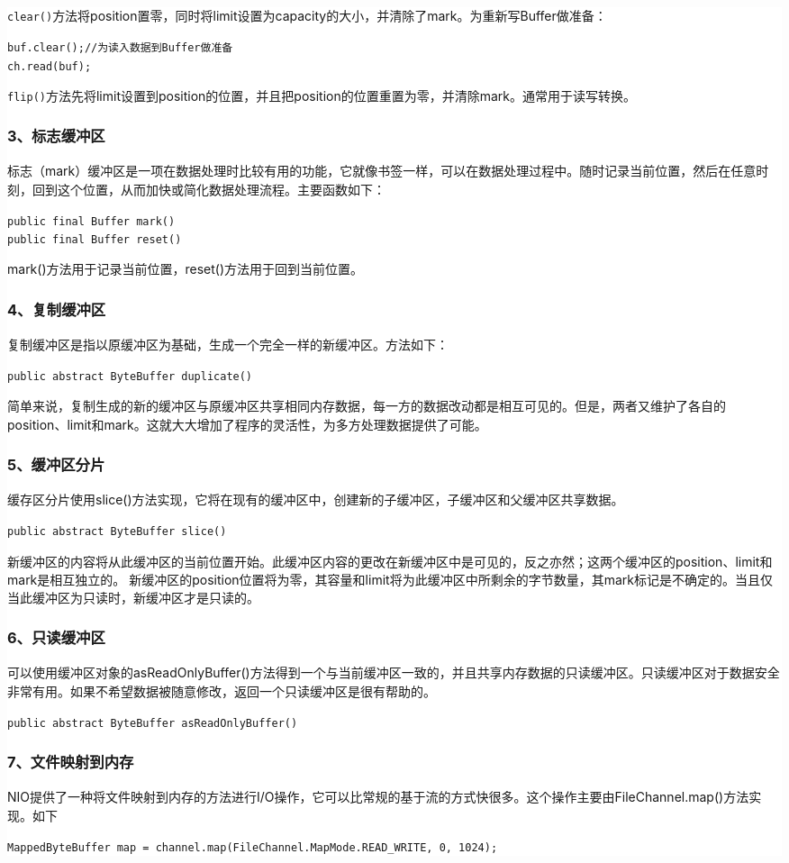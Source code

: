 `clear()`方法将position置零，同时将limit设置为capacity的大小，并清除了mark。为重新写Buffer做准备：

```
buf.clear();//为读入数据到Buffer做准备
ch.read(buf);
```

`flip()`方法先将limit设置到position的位置，并且把position的位置重置为零，并清除mark。通常用于读写转换。

### 3、标志缓冲区

标志（mark）缓冲区是一项在数据处理时比较有用的功能，它就像书签一样，可以在数据处理过程中。随时记录当前位置，然后在任意时刻，回到这个位置，从而加快或简化数据处理流程。主要函数如下：

```
public final Buffer mark()
public final Buffer reset()
```

mark()方法用于记录当前位置，reset()方法用于回到当前位置。

### 4、复制缓冲区

复制缓冲区是指以原缓冲区为基础，生成一个完全一样的新缓冲区。方法如下：

```
public abstract ByteBuffer duplicate()
```

简单来说，复制生成的新的缓冲区与原缓冲区共享相同内存数据，每一方的数据改动都是相互可见的。但是，两者又维护了各自的position、limit和mark。这就大大增加了程序的灵活性，为多方处理数据提供了可能。

### 5、缓冲区分片

缓存区分片使用slice()方法实现，它将在现有的缓冲区中，创建新的子缓冲区，子缓冲区和父缓冲区共享数据。

```
public abstract ByteBuffer slice()
```

新缓冲区的内容将从此缓冲区的当前位置开始。此缓冲区内容的更改在新缓冲区中是可见的，反之亦然；这两个缓冲区的position、limit和mark是相互独立的。 新缓冲区的position位置将为零，其容量和limit将为此缓冲区中所剩余的字节数量，其mark标记是不确定的。当且仅当此缓冲区为只读时，新缓冲区才是只读的。 

### 6、只读缓冲区

可以使用缓冲区对象的asReadOnlyBuffer()方法得到一个与当前缓冲区一致的，并且共享内存数据的只读缓冲区。只读缓冲区对于数据安全非常有用。如果不希望数据被随意修改，返回一个只读缓冲区是很有帮助的。

```
public abstract ByteBuffer asReadOnlyBuffer()
```

### 7、文件映射到内存

NIO提供了一种将文件映射到内存的方法进行I/O操作，它可以比常规的基于流的方式快很多。这个操作主要由FileChannel.map()方法实现。如下

```
MappedByteBuffer map = channel.map(FileChannel.MapMode.READ_WRITE, 0, 1024);
```
